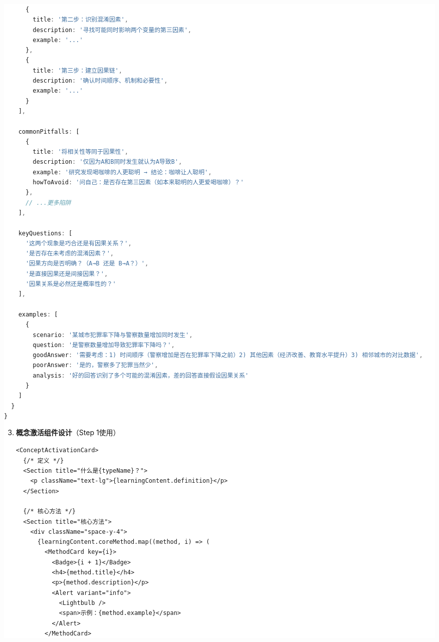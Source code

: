    ```typescript
         {
           title: '第二步：识别混淆因素',
           description: '寻找可能同时影响两个变量的第三因素',
           example: '...'
         },
         {
           title: '第三步：建立因果链',
           description: '确认时间顺序、机制和必要性',
           example: '...'
         }
       ],

       commonPitfalls: [
         {
           title: '将相关性等同于因果性',
           description: '仅因为A和B同时发生就认为A导致B',
           example: '研究发现喝咖啡的人更聪明 → 结论：咖啡让人聪明',
           howToAvoid: '问自己：是否存在第三因素（如本来聪明的人更爱喝咖啡）？'
         },
         // ...更多陷阱
       ],

       keyQuestions: [
         '这两个现象是巧合还是有因果关系？',
         '是否存在未考虑的混淆因素？',
         '因果方向是否明确？（A→B 还是 B→A？）',
         '是直接因果还是间接因果？',
         '因果关系是必然还是概率性的？'
       ],

       examples: [
         {
           scenario: '某城市犯罪率下降与警察数量增加同时发生',
           question: '是警察数量增加导致犯罪率下降吗？',
           goodAnswer: '需要考虑：1) 时间顺序（警察增加是否在犯罪率下降之前）2) 其他因素（经济改善、教育水平提升）3) 相邻城市的对比数据',
           poorAnswer: '是的，警察多了犯罪当然少',
           analysis: '好的回答识别了多个可能的混淆因素，差的回答直接假设因果关系'
         }
       ]
     }
   }
   ```

3. **概念激活组件设计**（Step 1使用）
   ```tsx
   <ConceptActivationCard>
     {/* 定义 */}
     <Section title="什么是{typeName}？">
       <p className="text-lg">{learningContent.definition}</p>
     </Section>

     {/* 核心方法 */}
     <Section title="核心方法">
       <div className="space-y-4">
         {learningContent.coreMethod.map((method, i) => (
           <MethodCard key={i}>
             <Badge>{i + 1}</Badge>
             <h4>{method.title}</h4>
             <p>{method.description}</p>
             <Alert variant="info">
               <Lightbulb />
               <span>示例：{method.example}</span>
             </Alert>
           </MethodCard>
   ```